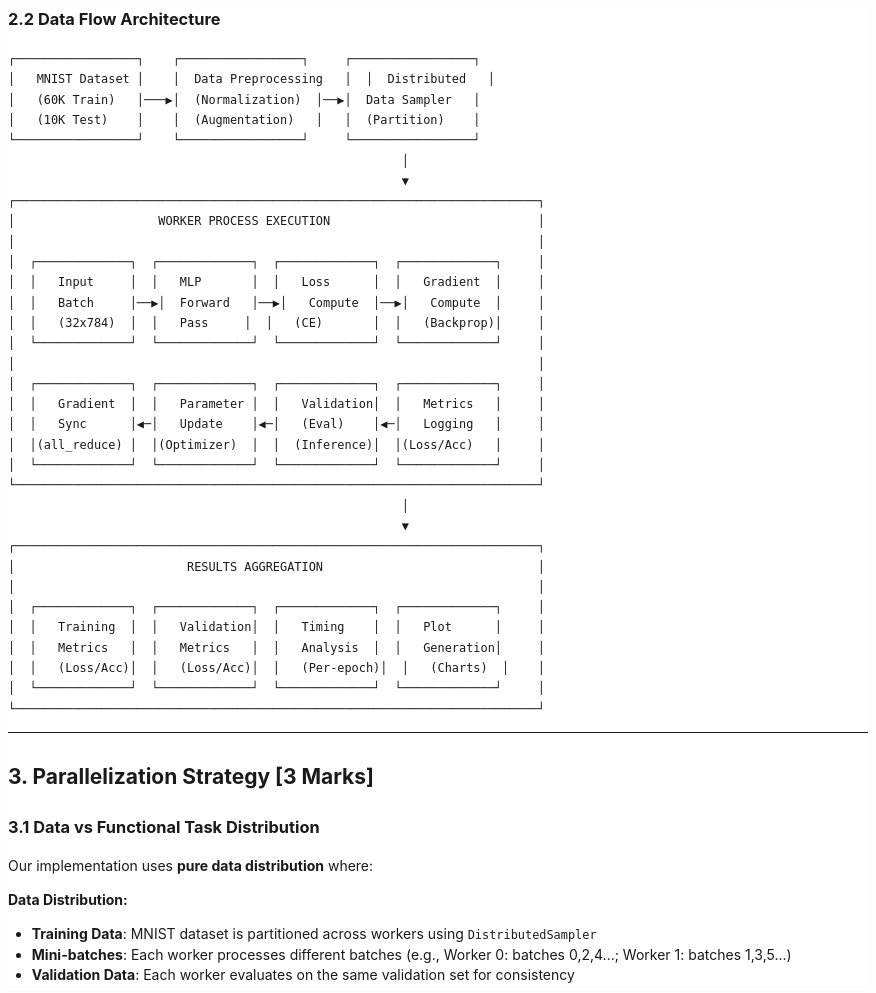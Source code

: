```
```

### 2.2 Data Flow Architecture

```
┌─────────────────┐    ┌─────────────────┐     ┌─────────────────┐
│   MNIST Dataset │    │  Data Preprocessing   │  │  Distributed   │
│   (60K Train)   │───▶│  (Normalization)  │──▶│  Data Sampler   │
│   (10K Test)    │    │  (Augmentation)   │   │  (Partition)    │
└─────────────────┘    └─────────────────┘     └─────────────────┘
                                                       │
                                                       ▼
┌─────────────────────────────────────────────────────────────────────────┐
│                    WORKER PROCESS EXECUTION                             │
│                                                                         │
│  ┌─────────────┐  ┌─────────────┐  ┌─────────────┐  ┌─────────────┐     │
│  │   Input     │  │   MLP       │  │   Loss      │  │   Gradient  │     │
│  │   Batch     │──▶│  Forward   │──▶│   Compute  │──▶│   Compute  │     │
│  │   (32x784)  │  │   Pass     │  │   (CE)       │  │   (Backprop)│     │
│  └─────────────┘  └─────────────┘  └─────────────┘  └─────────────┘     │
│                                                                         │
│  ┌─────────────┐  ┌─────────────┐  ┌─────────────┐  ┌─────────────┐     │
│  │   Gradient  │  │   Parameter │  │   Validation│  │   Metrics   │     │
│  │   Sync      │◀─│   Update    │◀─│   (Eval)    │◀─│   Logging   │     │
│  │(all_reduce) │  │(Optimizer)  │  │  (Inference)│  │(Loss/Acc)   │     │
│  └─────────────┘  └─────────────┘  └─────────────┘  └─────────────┘     │
└─────────────────────────────────────────────────────────────────────────┘
                                                       │
                                                       ▼
┌─────────────────────────────────────────────────────────────────────────┐
│                        RESULTS AGGREGATION                              │
│                                                                         │
│  ┌─────────────┐  ┌─────────────┐  ┌─────────────┐  ┌─────────────┐     │
│  │   Training  │  │   Validation│  │   Timing    │  │   Plot      │     │
│  │   Metrics   │  │   Metrics   │  │   Analysis  │  │   Generation│     │
│  │   (Loss/Acc)│  │   (Loss/Acc)│  │   (Per-epoch)│  │   (Charts)  │    │
│  └─────────────┘  └─────────────┘  └─────────────┘  └─────────────┘     │
└─────────────────────────────────────────────────────────────────────────┘
```

---

## 3. Parallelization Strategy [3 Marks]

### 3.1 Data vs Functional Task Distribution

Our implementation uses **pure data distribution** where:

**Data Distribution:**
- **Training Data**: MNIST dataset is partitioned across workers using `DistributedSampler`
- **Mini-batches**: Each worker processes different batches (e.g., Worker 0: batches 0,2,4...; Worker 1: batches 1,3,5...)
- **Validation Data**: Each worker evaluates on the same validation set for consistency
